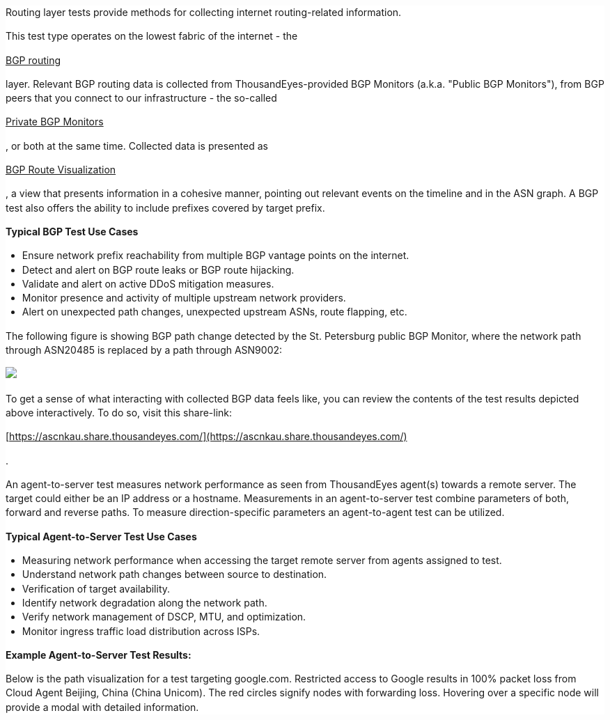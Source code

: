 Routing layer tests provide methods for collecting internet routing-related information.

This test type operates on the lowest fabric of the internet - the

[BGP routing](https://en.wikipedia.org/wiki/Border\_Gateway\_Protocol)

layer. Relevant BGP routing data is collected from ThousandEyes-provided BGP Monitors (a.k.a. "Public BGP Monitors"), from BGP peers that you connect to our infrastructure - the so-called

[Private BGP Monitors](https://docs.thousandeyes.com/product-documentation/thousandeyes-basics/inside-out-bgp-visibility)

, or both at the same time. Collected data is presented as

[BGP Route Visualization](<../../.gitbook/assets/using the bgp route visualization view>)

, a view that presents information in a cohesive manner, pointing out relevant events on the timeline and in the ASN graph. A BGP test also offers the ability to include prefixes covered by target prefix.

**Typical BGP Test Use Cases**

* Ensure network prefix reachability from multiple BGP vantage points on the internet.
* Detect and alert on BGP route leaks or BGP route hijacking.
* Validate and alert on active DDoS mitigation measures.
* Monitor presence and activity of multiple upstream network providers.
* Alert on unexpected path changes, unexpected upstream ASNs, route flapping, etc.

The following figure is showing BGP path change detected by the St. Petersburg public BGP Monitor, where the network path through ASN20485 is replaced by a path through ASN9002:

![](https://2360053865-files.gitbook.io/\~/files/v0/b/gitbook-x-prod.appspot.com/o/spaces%2F-M4QARF6s57qxMrOHDTZ%2Fuploads%2Fgit-blob-4bbc2792f52b4dda8e66c1213b9ff73d88805c89%2Fproduct-documentation\_tests\_guide-to-thousandeyes-test-types-2.png?alt=media)

To get a sense of what interacting with collected BGP data feels like, you can review the contents of the test results depicted above interactively. To do so, visit this share-link:

[https://ascnkau.share.thousandeyes.com/](https://ascnkau.share.thousandeyes.com/)

.

An agent-to-server test measures network performance as seen from ThousandEyes agent(s) towards a remote server. The target could either be an IP address or a hostname. Measurements in an agent-to-server test combine parameters of both, forward and reverse paths. To measure direction-specific parameters an agent-to-agent test can be utilized.

**Typical Agent-to-Server Test Use Cases**

* Measuring network performance when accessing the target remote server from agents assigned to test.
* Understand network path changes between source to destination.
* Verification of target availability.
* Identify network degradation along the network path.
* Verify network management of DSCP, MTU, and optimization.
* Monitor ingress traffic load distribution across ISPs.

**Example Agent-to-Server Test Results:**

Below is the path visualization for a test targeting google.com. Restricted access to Google results in 100% packet loss from Cloud Agent Beijing, China (China Unicom). The red circles signify nodes with forwarding loss. Hovering over a specific node will provide a modal with detailed information.
